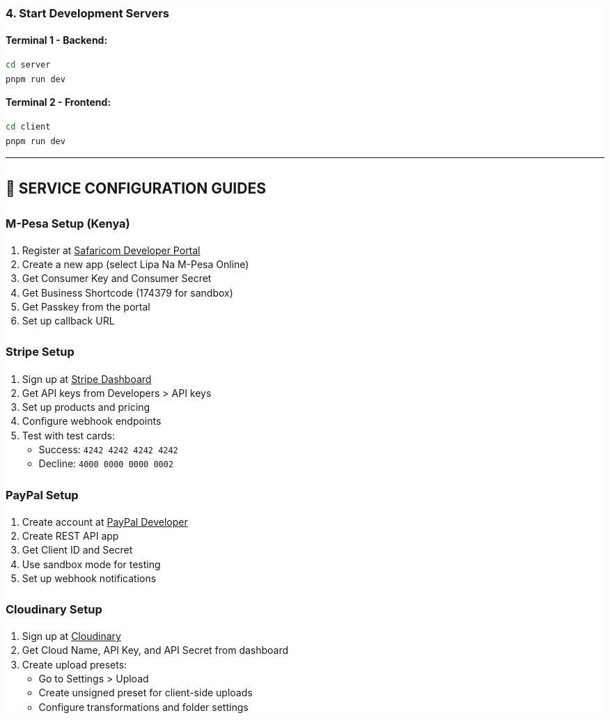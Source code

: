 ### **4. Start Development Servers**

**Terminal 1 - Backend:**
```bash
cd server
pnpm run dev
```

**Terminal 2 - Frontend:**
```bash
cd client
pnpm run dev
```

---

## 🎨 **SERVICE CONFIGURATION GUIDES**

### **M-Pesa Setup (Kenya)**

1. Register at [Safaricom Developer Portal](https://developer.safaricom.co.ke/)
2. Create a new app (select Lipa Na M-Pesa Online)
3. Get Consumer Key and Consumer Secret
4. Get Business Shortcode (174379 for sandbox)
5. Get Passkey from the portal
6. Set up callback URL

### **Stripe Setup**

1. Sign up at [Stripe Dashboard](https://dashboard.stripe.com/)
2. Get API keys from Developers > API keys
3. Set up products and pricing
4. Configure webhook endpoints
5. Test with test cards:
   - Success: `4242 4242 4242 4242`
   - Decline: `4000 0000 0000 0002`

### **PayPal Setup**

1. Create account at [PayPal Developer](https://developer.paypal.com/)
2. Create REST API app
3. Get Client ID and Secret
4. Use sandbox mode for testing
5. Set up webhook notifications

### **Cloudinary Setup**

1. Sign up at [Cloudinary](https://cloudinary.com/)
2. Get Cloud Name, API Key, and API Secret from dashboard
3. Create upload presets:
   - Go to Settings > Upload
   - Create unsigned preset for client-side uploads
   - Configure transformations and folder settings
